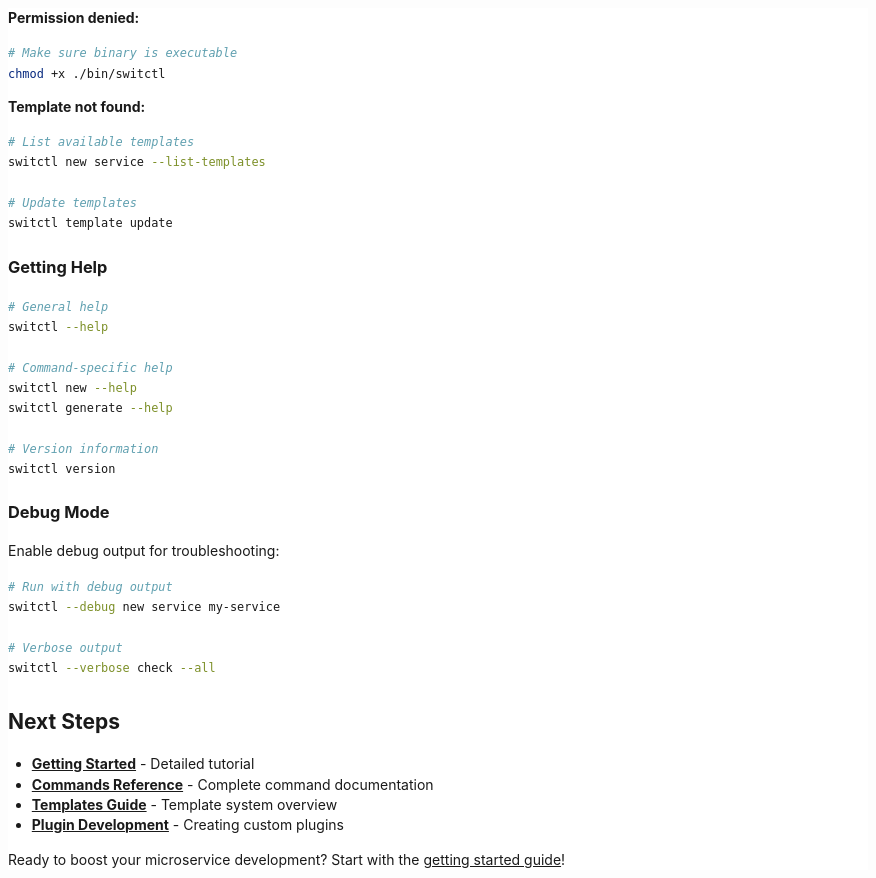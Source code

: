 **Permission denied:**
```bash
# Make sure binary is executable
chmod +x ./bin/switctl
```

**Template not found:**
```bash
# List available templates
switctl new service --list-templates

# Update templates
switctl template update
```

### Getting Help

```bash
# General help
switctl --help

# Command-specific help
switctl new --help
switctl generate --help

# Version information
switctl version
```

### Debug Mode

Enable debug output for troubleshooting:

```bash
# Run with debug output
switctl --debug new service my-service

# Verbose output
switctl --verbose check --all
```

## Next Steps

- **[Getting Started](/en/cli/getting-started)** - Detailed tutorial
- **[Commands Reference](/en/cli/commands)** - Complete command documentation
- **[Templates Guide](/en/cli/templates)** - Template system overview
- **[Plugin Development](/en/cli/plugins)** - Creating custom plugins

Ready to boost your microservice development? Start with the [getting started guide](/en/cli/getting-started)!
